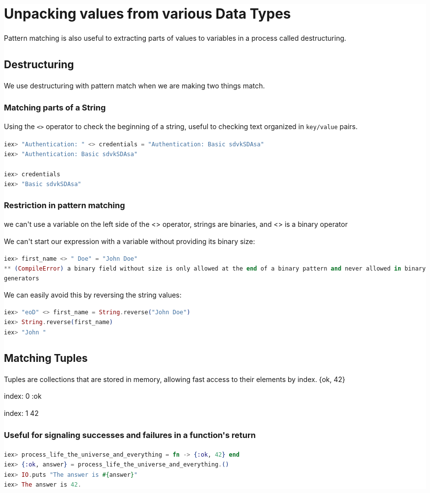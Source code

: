 # Unpacking values from various Data Types
Pattern matching is also useful to extracting parts of values to variables in a process called destructuring.

## Destructuring
We use destructuring with pattern match when we are making two things match.

### Matching parts of a String
Using the `<>` operator to check the beginning of a string, useful to checking text
organized in `key/value` pairs.

```elixir
iex> "Authentication: " <> credentials = "Authentication: Basic sdvkSDAsa"
iex> "Authentication: Basic sdvkSDAsa"

iex> credentials
iex> "Basic sdvkSDAsa"
```

### Restriction in pattern matching
we can't use a variable on the left side of the <> operator, strings are binaries, and <> is a binary operator

We can't start our expression with a variable without providing its binary size:
```elixir
iex> first_name <> " Doe" = "John Doe"
** (CompileError) a binary field without size is only allowed at the end of a binary pattern and never allowed in binary generators
```
We can easily avoid this by reversing the string values:
```elixir
iex> "eoD" <> first_name = String.reverse("John Doe")
iex> String.reverse(first_name)
iex> "John "
```

## Matching Tuples
Tuples are collections that are stored in memory, allowing fast access to their elements by index.
{ok, 42}

index: 0
:ok

index: 1
42

### Useful for signaling successes and failures in a function's return

```elixir
iex> process_life_the_universe_and_everything = fn -> {:ok, 42} end
iex> {:ok, answer} = process_life_the_universe_and_everything.()
iex> IO.puts "The answer is #{answer}"
iex> The answer is 42.
```
